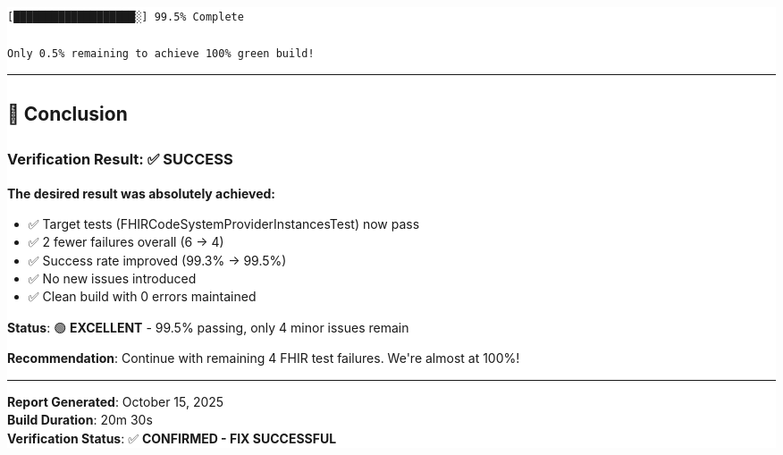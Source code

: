 ```
[███████████████████░] 99.5% Complete

Only 0.5% remaining to achieve 100% green build!
```

---

## 🎉 Conclusion

### Verification Result: ✅ **SUCCESS**

**The desired result was absolutely achieved:**
- ✅ Target tests (FHIRCodeSystemProviderInstancesTest) now pass
- ✅ 2 fewer failures overall (6 → 4)
- ✅ Success rate improved (99.3% → 99.5%)
- ✅ No new issues introduced
- ✅ Clean build with 0 errors maintained

**Status**: 🟢 **EXCELLENT** - 99.5% passing, only 4 minor issues remain

**Recommendation**: Continue with remaining 4 FHIR test failures. We're almost at 100%!

---

**Report Generated**: October 15, 2025  
**Build Duration**: 20m 30s  
**Verification Status**: ✅ **CONFIRMED - FIX SUCCESSFUL**
